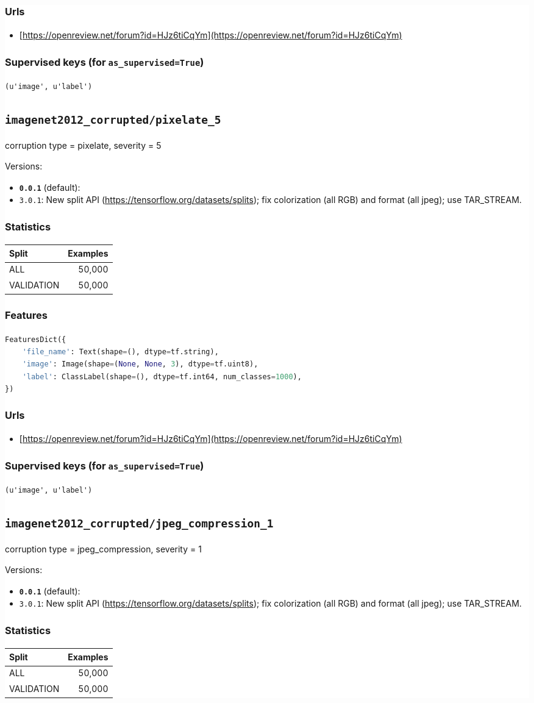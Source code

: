 ### Urls

*   [https://openreview.net/forum?id=HJz6tiCqYm](https://openreview.net/forum?id=HJz6tiCqYm)

### Supervised keys (for `as_supervised=True`)
`(u'image', u'label')`

## `imagenet2012_corrupted/pixelate_5`
corruption type = pixelate, severity = 5

Versions:

*   **`0.0.1`** (default):
*   `3.0.1`: New split API (https://tensorflow.org/datasets/splits); fix
    colorization (all RGB) and format (all jpeg); use TAR_STREAM.

### Statistics

Split      | Examples
:--------- | -------:
ALL        | 50,000
VALIDATION | 50,000

### Features
```python
FeaturesDict({
    'file_name': Text(shape=(), dtype=tf.string),
    'image': Image(shape=(None, None, 3), dtype=tf.uint8),
    'label': ClassLabel(shape=(), dtype=tf.int64, num_classes=1000),
})
```

### Urls

*   [https://openreview.net/forum?id=HJz6tiCqYm](https://openreview.net/forum?id=HJz6tiCqYm)

### Supervised keys (for `as_supervised=True`)
`(u'image', u'label')`

## `imagenet2012_corrupted/jpeg_compression_1`
corruption type = jpeg_compression, severity = 1

Versions:

*   **`0.0.1`** (default):
*   `3.0.1`: New split API (https://tensorflow.org/datasets/splits); fix
    colorization (all RGB) and format (all jpeg); use TAR_STREAM.

### Statistics

Split      | Examples
:--------- | -------:
ALL        | 50,000
VALIDATION | 50,000
